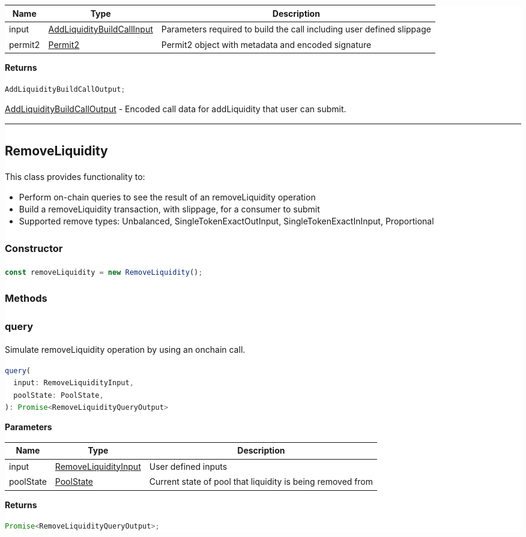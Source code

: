 | Name    | Type                                                                                                                     | Description                                                           |
| ------- | ------------------------------------------------------------------------------------------------------------------------ | --------------------------------------------------------------------- |
| input   | [AddLiquidityBuildCallInput](https://github.com/berachain/berancer-sdk/blob/main/src/entities/addLiquidity/types.ts#L68) | Parameters required to build the call including user defined slippage |
| permit2 | [Permit2](https://github.com/berachain/berancer-sdk/blob/main/src/entities/permit2Helper/index.ts#L35)                   | Permit2 object with metadata and encoded signature                    |

**Returns**

```typescript
AddLiquidityBuildCallOutput;
```

[AddLiquidityBuildCallOutput](https://github.com/berachain/berancer-sdk/blob/main/src/entities/addLiquidity/types.ts#L84) - Encoded call data for addLiquidity that user can submit.

---

## RemoveLiquidity

This class provides functionality to:

- Perform on-chain queries to see the result of an removeLiquidity operation
- Build a removeLiquidity transaction, with slippage, for a consumer to submit
- Supported remove types: Unbalanced, SingleTokenExactOutInput, SingleTokenExactInInput, Proportional

### Constructor

```typescript
const removeLiquidity = new RemoveLiquidity();
```

### Methods

### query

Simulate removeLiquidity operation by using an onchain call.

```typescript
query(
  input: RemoveLiquidityInput,
  poolState: PoolState,
): Promise<RemoveLiquidityQueryOutput>
```

**Parameters**

| Name      | Type                                                                                                                  | Description                                                |
| --------- | --------------------------------------------------------------------------------------------------------------------- | ---------------------------------------------------------- |
| input     | [RemoveLiquidityInput](https://github.com/berachain/berancer-sdk/blob/main/src/entities/removeLiquidity/types.ts#L58) | User defined inputs                                        |
| poolState | [PoolState](https://github.com/berachain/berancer-sdk/blob/main/src/entities/types.ts#L5)                             | Current state of pool that liquidity is being removed from |

**Returns**

```typescript
Promise<RemoveLiquidityQueryOutput>;
```
